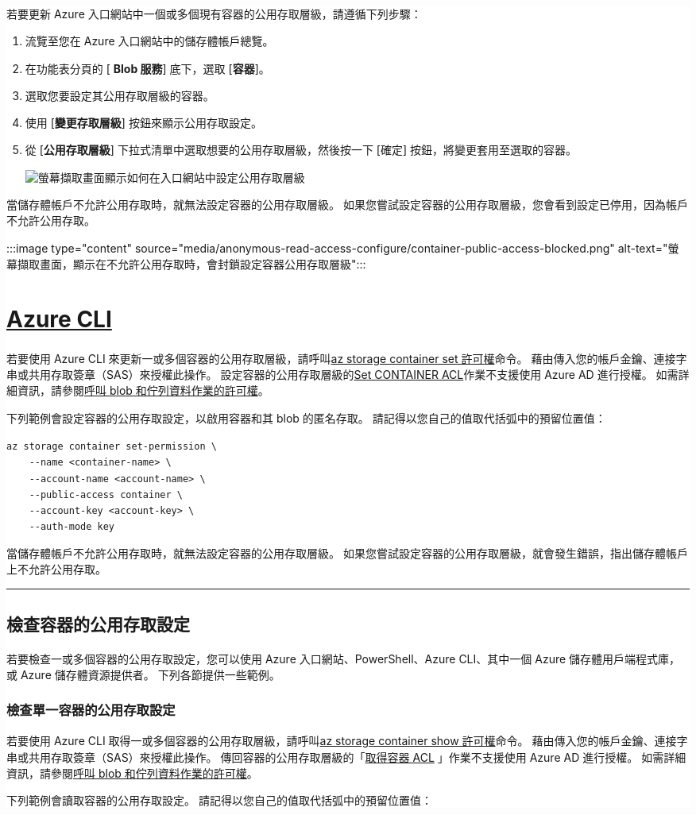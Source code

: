 若要更新 Azure 入口網站中一個或多個現有容器的公用存取層級，請遵循下列步驟：

1. 流覽至您在 Azure 入口網站中的儲存體帳戶總覽。
1. 在功能表分頁的 [ **Blob 服務**] 底下，選取 [**容器**]。
1. 選取您要設定其公用存取層級的容器。
1. 使用 [**變更存取層級**] 按鈕來顯示公用存取設定。
1. 從 [**公用存取層級**] 下拉式清單中選取想要的公用存取層級，然後按一下 [確定] 按鈕，將變更套用至選取的容器。

    ![螢幕擷取畫面顯示如何在入口網站中設定公用存取層級](./media/anonymous-read-access-configure/configure-public-access-container.png)

當儲存體帳戶不允許公用存取時，就無法設定容器的公用存取層級。 如果您嘗試設定容器的公用存取層級，您會看到設定已停用，因為帳戶不允許公用存取。

:::image type="content" source="media/anonymous-read-access-configure/container-public-access-blocked.png" alt-text="螢幕擷取畫面，顯示在不允許公用存取時，會封鎖設定容器公用存取層級":::

# <a name="azure-cli"></a>[Azure CLI](#tab/azure-cli)

若要使用 Azure CLI 來更新一或多個容器的公用存取層級，請呼叫[az storage container set 許可權](/cli/azure/storage/container#az-storage-container-set-permission)命令。 藉由傳入您的帳戶金鑰、連接字串或共用存取簽章（SAS）來授權此操作。 設定容器的公用存取層級的[Set CONTAINER ACL](/rest/api/storageservices/set-container-acl)作業不支援使用 Azure AD 進行授權。 如需詳細資訊，請參閱[呼叫 blob 和佇列資料作業的許可權](/rest/api/storageservices/authorize-with-azure-active-directory#permissions-for-calling-blob-and-queue-data-operations)。

下列範例會設定容器的公用存取設定，以啟用容器和其 blob 的匿名存取。 請記得以您自己的值取代括弧中的預留位置值：

```azurecli-interactive
az storage container set-permission \
    --name <container-name> \
    --account-name <account-name> \
    --public-access container \
    --account-key <account-key> \
    --auth-mode key
```

當儲存體帳戶不允許公用存取時，就無法設定容器的公用存取層級。 如果您嘗試設定容器的公用存取層級，就會發生錯誤，指出儲存體帳戶上不允許公用存取。

---

## <a name="check-the-container-public-access-setting"></a>檢查容器的公用存取設定

若要檢查一或多個容器的公用存取設定，您可以使用 Azure 入口網站、PowerShell、Azure CLI、其中一個 Azure 儲存體用戶端程式庫，或 Azure 儲存體資源提供者。 下列各節提供一些範例。  

### <a name="check-the-public-access-setting-for-a-single-container"></a>檢查單一容器的公用存取設定

若要使用 Azure CLI 取得一或多個容器的公用存取層級，請呼叫[az storage container show 許可權](/cli/azure/storage/container#az-storage-container-show-permission)命令。 藉由傳入您的帳戶金鑰、連接字串或共用存取簽章（SAS）來授權此操作。 傳回容器的公用存取層級的「[取得容器 ACL](/rest/api/storageservices/get-container-acl) 」作業不支援使用 Azure AD 進行授權。 如需詳細資訊，請參閱[呼叫 blob 和佇列資料作業的許可權](/rest/api/storageservices/authorize-with-azure-active-directory#permissions-for-calling-blob-and-queue-data-operations)。

下列範例會讀取容器的公用存取設定。 請記得以您自己的值取代括弧中的預留位置值：
